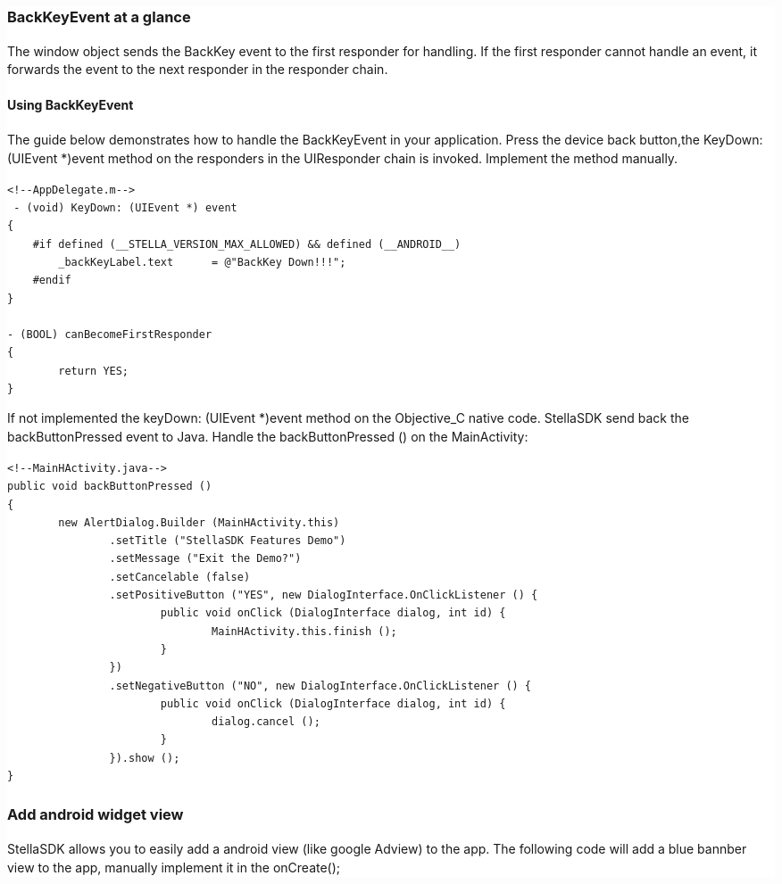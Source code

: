 

### BackKeyEvent at a glance

The window object sends the BackKey event to the first responder for handling. If the first responder cannot handle an event, it forwards the event to the next responder in the responder chain.


#### Using BackKeyEvent

The guide below demonstrates how to handle the BackKeyEvent in your application.
Press the device back button,the KeyDown:(UIEvent *)event method on the responders in the UIResponder chain is invoked. Implement the method manually.

	<!--AppDelegate.m-->
	 - (void) KeyDown: (UIEvent *) event
    {
        #if defined (__STELLA_VERSION_MAX_ALLOWED) && defined (__ANDROID__)
            _backKeyLabel.text      = @"BackKey Down!!!";
        #endif
    }

	- (BOOL) canBecomeFirstResponder
	{
			return YES;
	}


If not implemented the keyDown: (UIEvent *)event method on the Objective_C native code. StellaSDK send back the backButtonPressed event to Java. Handle the backButtonPressed () on the MainActivity:
	
	<!--MainHActivity.java-->
    public void backButtonPressed ()
    {
            new AlertDialog.Builder (MainHActivity.this)
                    .setTitle ("StellaSDK Features Demo")
                    .setMessage ("Exit the Demo?")
                    .setCancelable (false)
                    .setPositiveButton ("YES", new DialogInterface.OnClickListener () {
                            public void onClick (DialogInterface dialog, int id) {
                                    MainHActivity.this.finish ();
                            }
                    })
                    .setNegativeButton ("NO", new DialogInterface.OnClickListener () {
                            public void onClick (DialogInterface dialog, int id) {
                                    dialog.cancel ();
                            }
                    }).show ();
    }




### Add android widget view
StellaSDK allows you to easily add a android view (like google Adview) to the app. The following code will add a blue bannber view to the app, manually implement it in the onCreate();
